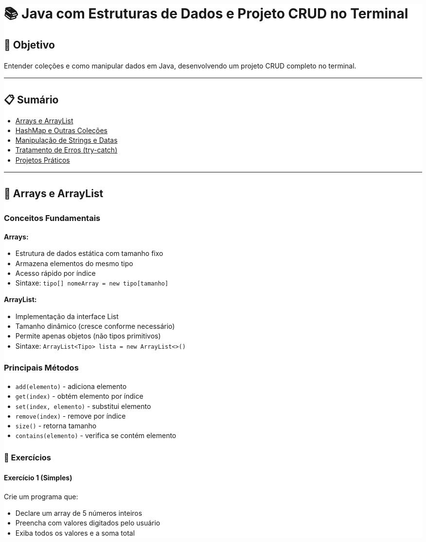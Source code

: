 # 📚 Java com Estruturas de Dados e Projeto CRUD no Terminal

## 🎯 Objetivo
Entender coleções e como manipular dados em Java, desenvolvendo um projeto CRUD completo no terminal.

---

## 📋 Sumário
- [Arrays e ArrayList](#-arrays-e-arraylist)
- [HashMap e Outras Coleções](#-hashmap-e-outras-coleções)
- [Manipulação de Strings e Datas](#-manipulação-de-strings-e-datas)
- [Tratamento de Erros (try-catch)](#-tratamento-de-erros-try-catch)
- [Projetos Práticos](#-projetos-práticos)

---

## 🔢 Arrays e ArrayList

### Conceitos Fundamentais

**Arrays:**
- Estrutura de dados estática com tamanho fixo
- Armazena elementos do mesmo tipo
- Acesso rápido por índice
- Sintaxe: `tipo[] nomeArray = new tipo[tamanho]`

**ArrayList:**
- Implementação da interface List
- Tamanho dinâmico (cresce conforme necessário)
- Permite apenas objetos (não tipos primitivos)
- Sintaxe: `ArrayList<Tipo> lista = new ArrayList<>()`

### Principais Métodos
- `add(elemento)` - adiciona elemento
- `get(index)` - obtém elemento por índice
- `set(index, elemento)` - substitui elemento
- `remove(index)` - remove por índice
- `size()` - retorna tamanho
- `contains(elemento)` - verifica se contém elemento

### 🧪 Exercícios

#### Exercício 1 (Simples)
Crie um programa que:
- Declare um array de 5 números inteiros
- Preencha com valores digitados pelo usuário
- Exiba todos os valores e a soma total
